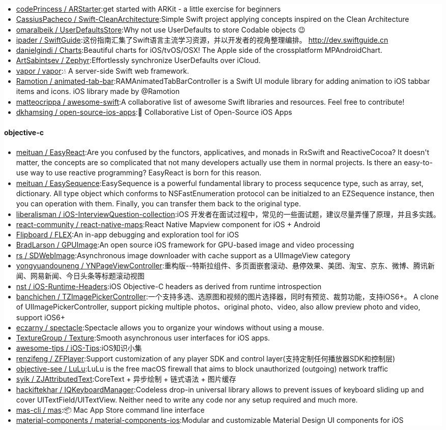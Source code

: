 * [codePrincess / ARStarter](https://github.com/codePrincess/ARStarter):get started with ARKit - a little exercise for beginners
* [CassiusPacheco / Swift-CleanArchitecture](https://github.com/CassiusPacheco/Swift-CleanArchitecture):Simple Swift project applying concepts inspired on the Clean Architecture
* [omaralbeik / UserDefaultsStore](https://github.com/omaralbeik/UserDefaultsStore):Why not use UserDefaults to store Codable objects 😉
* [ipader / SwiftGuide](https://github.com/ipader/SwiftGuide):这份指南汇集了Swift语言主流学习资源，并以开发者的视角整理编排。 http://dev.swiftguide.cn
* [danielgindi / Charts](https://github.com/danielgindi/Charts):Beautiful charts for iOS/tvOS/OSX! The Apple side of the crossplatform MPAndroidChart.
* [ArtSabintsev / Zephyr](https://github.com/ArtSabintsev/Zephyr):Effortlessly synchronize UserDefaults over iCloud.
* [vapor / vapor](https://github.com/vapor/vapor):💧 A server-side Swift web framework.
* [Ramotion / animated-tab-bar](https://github.com/Ramotion/animated-tab-bar):RAMAnimatedTabBarController is a Swift UI module library for adding animation to iOS tabbar items and icons. iOS library made by @Ramotion
* [matteocrippa / awesome-swift](https://github.com/matteocrippa/awesome-swift):A collaborative list of awesome Swift libraries and resources. Feel free to contribute!
* [dkhamsing / open-source-ios-apps](https://github.com/dkhamsing/open-source-ios-apps):📱 Collaborative List of Open-Source iOS Apps

#### objective-c
* [meituan / EasyReact](https://github.com/meituan/EasyReact):Are you confused by the functors, applicatives, and monads in RxSwift and ReactiveCocoa? It doesn't matter, the concepts are so complicated that not many developers actually use them in normal projects. Is there an easy-to-use way to use reactive programming? EasyReact is born for this reason.
* [meituan / EasySequence](https://github.com/meituan/EasySequence):EasySequence is a powerful fundamental library to process sequcence type, such as array, set, dictionary. All type object which conforms to NSFastEnumeration protocol can be initialzed to an EZSequence instance, then you can operation with them. Finally, you can transfer them back to the original type.
* [liberalisman / iOS-InterviewQuestion-collection](https://github.com/liberalisman/iOS-InterviewQuestion-collection):iOS 开发者在面试过程中，常见的一些面试题，建议尽量弄懂了原理，并且多实践。
* [react-community / react-native-maps](https://github.com/react-community/react-native-maps):React Native Mapview component for iOS + Android
* [Flipboard / FLEX](https://github.com/Flipboard/FLEX):An in-app debugging and exploration tool for iOS
* [BradLarson / GPUImage](https://github.com/BradLarson/GPUImage):An open source iOS framework for GPU-based image and video processing
* [rs / SDWebImage](https://github.com/rs/SDWebImage):Asynchronous image downloader with cache support as a UIImageView category
* [yongyuandouneng / YNPageViewController](https://github.com/yongyuandouneng/YNPageViewController):重构版--特斯拉组件、多页面嵌套滚动、悬停效果、美团、淘宝、京东、微博、腾讯新闻、网易新闻、今日头条等标题滚动视图
* [nst / iOS-Runtime-Headers](https://github.com/nst/iOS-Runtime-Headers):iOS Objective-C headers as derived from runtime introspection
* [banchichen / TZImagePickerController](https://github.com/banchichen/TZImagePickerController):一个支持多选、选原图和视频的图片选择器，同时有预览、裁剪功能，支持iOS6+。 A clone of UIImagePickerController, support picking multiple photos、original photo、video, also allow preview photo and video, support iOS6+
* [eczarny / spectacle](https://github.com/eczarny/spectacle):Spectacle allows you to organize your windows without using a mouse.
* [TextureGroup / Texture](https://github.com/TextureGroup/Texture):Smooth asynchronous user interfaces for iOS apps.
* [awesome-tips / iOS-Tips](https://github.com/awesome-tips/iOS-Tips):iOS知识小集
* [renzifeng / ZFPlayer](https://github.com/renzifeng/ZFPlayer):Support customization of any player SDK and control layer(支持定制任何播放器SDK和控制层)
* [objective-see / LuLu](https://github.com/objective-see/LuLu):LuLu is the free macOS firewall that aims to block unauthorized (outgoing) network traffic
* [syik / ZJAttributedText](https://github.com/syik/ZJAttributedText):CoreText + 异步绘制 + 链式语法 + 图片缓存
* [hackiftekhar / IQKeyboardManager](https://github.com/hackiftekhar/IQKeyboardManager):Codeless drop-in universal library allows to prevent issues of keyboard sliding up and cover UITextField/UITextView. Neither need to write any code nor any setup required and much more.
* [mas-cli / mas](https://github.com/mas-cli/mas):📦 Mac App Store command line interface
* [material-components / material-components-ios](https://github.com/material-components/material-components-ios):Modular and customizable Material Design UI components for iOS